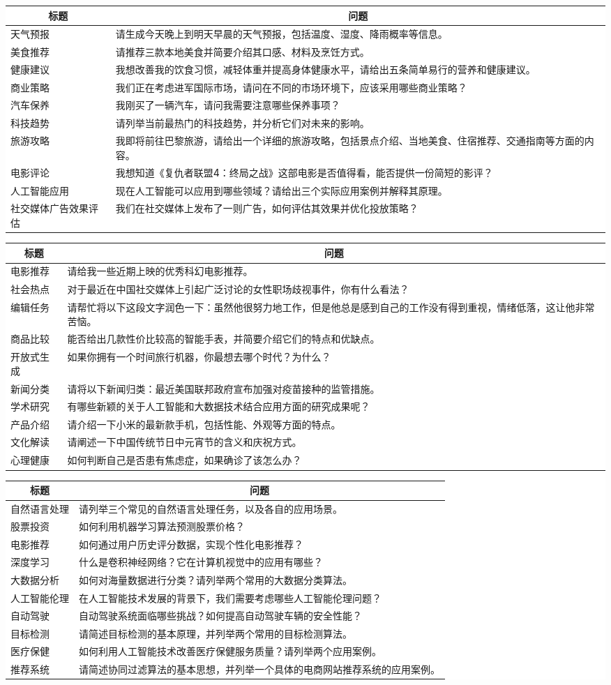 | 标题                               | 问题                                                                                                                                                                                                                   |
|----------------------------------|-----------------------------------------------------------------------------------------------------------------------------------------------------------------------------------------------------------------------|
| 天气预报                           | 请生成今天晚上到明天早晨的天气预报，包括温度、湿度、降雨概率等信息。                                                                                                                                                                |
| 美食推荐                           | 请推荐三款本地美食并简要介绍其口感、材料及烹饪方式。                                                                                                                                                                       |
| 健康建议                           | 我想改善我的饮食习惯，减轻体重并提高身体健康水平，请给出五条简单易行的营养和健康建议。                                                                                                                                           |
| 商业策略                           | 我们正在考虑进军国际市场，请问在不同的市场环境下，应该采用哪些商业策略？                                                                                                                                                      |
| 汽车保养                           | 我刚买了一辆汽车，请问我需要注意哪些保养事项？                                                                                                                                                                           |
| 科技趋势                           | 请列举当前最热门的科技趋势，并分析它们对未来的影响。                                                                                                                                                                      |
| 旅游攻略                           | 我即将前往巴黎旅游，请给出一个详细的旅游攻略，包括景点介绍、当地美食、住宿推荐、交通指南等方面的内容。                                                                                                                        |
| 电影评论                           | 我想知道《复仇者联盟4：终局之战》这部电影是否值得看，能否提供一份简短的影评？                                                                                                                                              |
| 人工智能应用                       | 现在人工智能可以应用到哪些领域？请给出三个实际应用案例并解释其原理。                                                                                                                                                        |
| 社交媒体广告效果评估 | 我们在社交媒体上发布了一则广告，如何评估其效果并优化投放策略？                                                                                                                                                             |

|标题|问题|
|---|---|
|电影推荐|请给我一些近期上映的优秀科幻电影推荐。|
|社会热点|对于最近在中国社交媒体上引起广泛讨论的女性职场歧视事件，你有什么看法？|
|编辑任务|请帮忙将以下这段文字润色一下：虽然他很努力地工作，但是他总是感到自己的工作没有得到重视，情绪低落，这让他非常苦恼。|
|商品比较|能否给出几款性价比较高的智能手表，并简要介绍它们的特点和优缺点。|
|开放式生成|如果你拥有一个时间旅行机器，你最想去哪个时代？为什么？|
|新闻分类|请将以下新闻归类：最近美国联邦政府宣布加强对疫苗接种的监管措施。|
|学术研究|有哪些新颖的关于人工智能和大数据技术结合应用方面的研究成果呢？|
|产品介绍|请介绍一下小米的最新款手机，包括性能、外观等方面的特点。|
|文化解读|请阐述一下中国传统节日中元宵节的含义和庆祝方式。|
|心理健康|如何判断自己是否患有焦虑症，如果确诊了该怎么办？|

|标题|问题|
|---|---|
|自然语言处理|请列举三个常见的自然语言处理任务，以及各自的应用场景。|
|股票投资|如何利用机器学习算法预测股票价格？|
|电影推荐|如何通过用户历史评分数据，实现个性化电影推荐？|
|深度学习|什么是卷积神经网络？它在计算机视觉中的应用有哪些？|
|大数据分析|如何对海量数据进行分类？请列举两个常用的大数据分类算法。|
|人工智能伦理|在人工智能技术发展的背景下，我们需要考虑哪些人工智能伦理问题？|
|自动驾驶|自动驾驶系统面临哪些挑战？如何提高自动驾驶车辆的安全性能？|
|目标检测|请简述目标检测的基本原理，并列举两个常用的目标检测算法。|
|医疗保健|如何利用人工智能技术改善医疗保健服务质量？请列举两个应用案例。|
|推荐系统|请简述协同过滤算法的基本思想，并列举一个具体的电商网站推荐系统的应用案例。|
